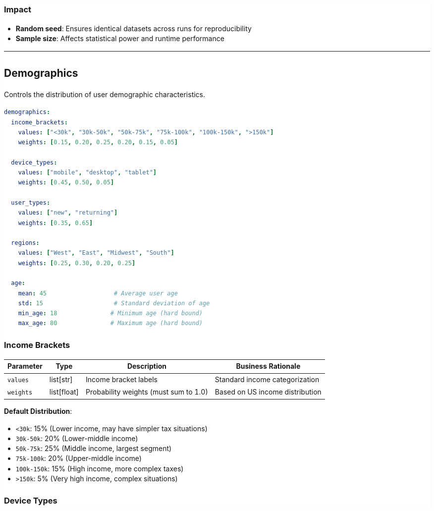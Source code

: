 ### Impact
- **Random seed**: Ensures identical datasets across runs for reproducibility
- **Sample size**: Affects statistical power and runtime performance

---

## Demographics

Controls the distribution of user demographic characteristics.

```yaml
demographics:
  income_brackets:
    values: ["<30k", "30k-50k", "50k-75k", "75k-100k", "100k-150k", ">150k"]
    weights: [0.15, 0.20, 0.25, 0.20, 0.15, 0.05]
  
  device_types:
    values: ["mobile", "desktop", "tablet"]
    weights: [0.45, 0.50, 0.05]
  
  user_types:
    values: ["new", "returning"]
    weights: [0.35, 0.65]
  
  regions:
    values: ["West", "East", "Midwest", "South"]
    weights: [0.25, 0.30, 0.20, 0.25]
  
  age:
    mean: 45                   # Average user age
    std: 15                    # Standard deviation of age
    min_age: 18               # Minimum age (hard bound)
    max_age: 80               # Maximum age (hard bound)
```

### Income Brackets

| Parameter | Type | Description | Business Rationale |
|-----------|------|-------------|-------------------|
| `values` | list[str] | Income bracket labels | Standard income categorization |
| `weights` | list[float] | Probability weights (must sum to 1.0) | Based on US income distribution |

**Default Distribution**:
- `<30k`: 15% (Lower income, may have simpler tax situations)
- `30k-50k`: 20% (Lower-middle income)
- `50k-75k`: 25% (Middle income, largest segment)
- `75k-100k`: 20% (Upper-middle income)
- `100k-150k`: 15% (High income, more complex taxes)
- `>150k`: 5% (Very high income, complex situations)

### Device Types
